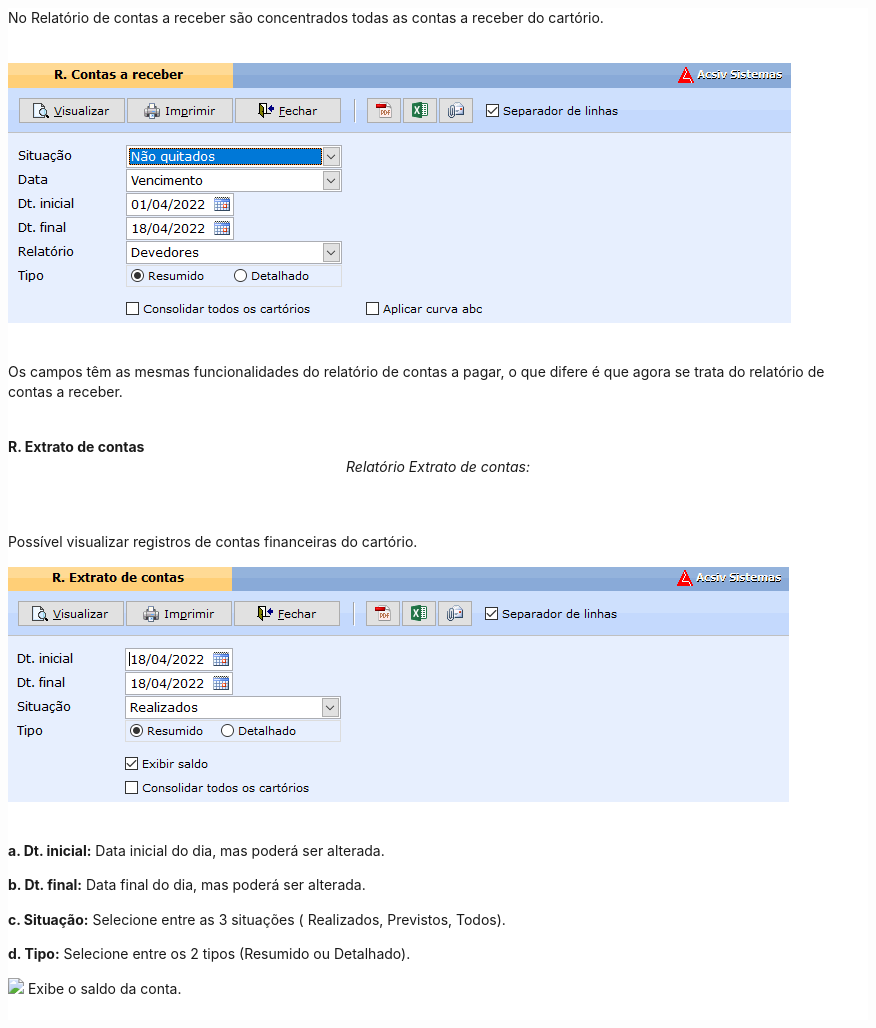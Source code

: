 No Relatório de contas a receber são concentrados todas as contas a receber do cartório.
<br></br>

<img src="https://github.com/gislenetavaresacsiv/teste/blob/main/Novas_Imagens/25_Relatorios_6.PNG" /> 
<br></br>

Os campos têm as mesmas funcionalidades do relatório de contas a pagar, o que difere é que agora se trata do relatório de contas a receber.
<br></br>

<div id="rextratodecontas" />
<b>R. Extrato de contas</b>
<div align="center"><i>Relatório Extrato de contas:</i></div>  
<br></br>


Possível visualizar registros de contas financeiras do cartório.

<img src="https://github.com/gislenetavaresacsiv/teste/blob/main/Novas_Imagens/25_Relatorios_7.PNG" /> 
<br></br>

**a. Dt. inicial:** Data inicial do dia, mas poderá ser alterada.

**b. Dt. final:** Data final do dia, mas poderá ser alterada.

**c. Situação:** Selecione entre as 3 situações ( Realizados, Previstos, Todos).

**d. Tipo:** Selecione entre os 2 tipos (Resumido ou Detalhado).

<img src="https://github.com/gislenetavaresacsiv/teste/blob/main/bot%C3%B5es/R.Extrato_Contas_Exibir_Saldo.PNG" /> Exibe o saldo da conta.
<br></br>
